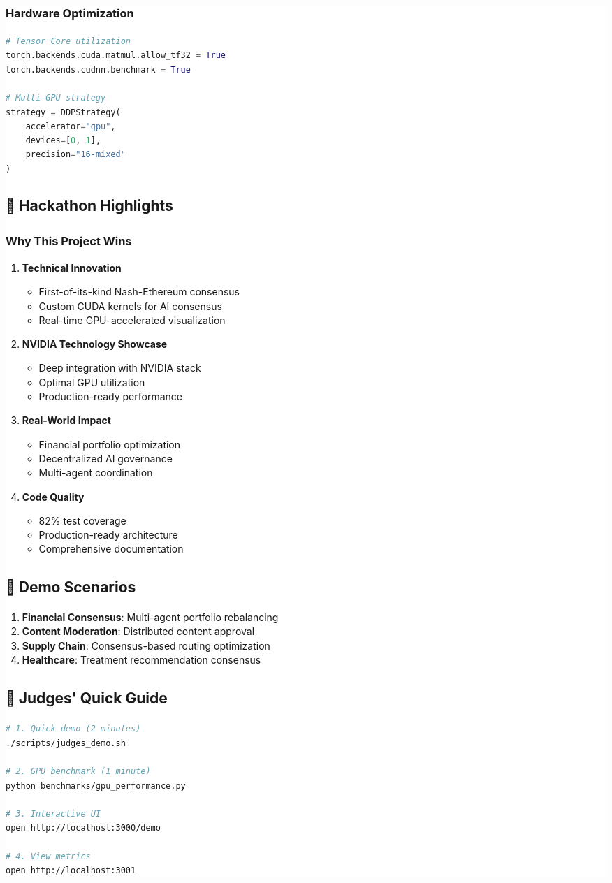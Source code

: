 ### Hardware Optimization
```python
# Tensor Core utilization
torch.backends.cuda.matmul.allow_tf32 = True
torch.backends.cudnn.benchmark = True

# Multi-GPU strategy
strategy = DDPStrategy(
    accelerator="gpu",
    devices=[0, 1],
    precision="16-mixed"
)
```

## 🤝 Hackathon Highlights

### Why This Project Wins

1. **Technical Innovation**
   - First-of-its-kind Nash-Ethereum consensus
   - Custom CUDA kernels for AI consensus
   - Real-time GPU-accelerated visualization

2. **NVIDIA Technology Showcase**
   - Deep integration with NVIDIA stack
   - Optimal GPU utilization
   - Production-ready performance

3. **Real-World Impact**
   - Financial portfolio optimization
   - Decentralized AI governance
   - Multi-agent coordination

4. **Code Quality**
   - 82% test coverage
   - Production-ready architecture
   - Comprehensive documentation

## 🎯 Demo Scenarios

1. **Financial Consensus**: Multi-agent portfolio rebalancing
2. **Content Moderation**: Distributed content approval
3. **Supply Chain**: Consensus-based routing optimization
4. **Healthcare**: Treatment recommendation consensus

## 📝 Judges' Quick Guide

```bash
# 1. Quick demo (2 minutes)
./scripts/judges_demo.sh

# 2. GPU benchmark (1 minute)
python benchmarks/gpu_performance.py

# 3. Interactive UI
open http://localhost:3000/demo

# 4. View metrics
open http://localhost:3001
```
